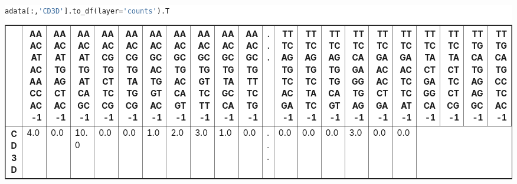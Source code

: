 ```python
adata[:,'CD3D'].to_df(layer='counts').T
```

<div>
<style scoped>
    .dataframe tbody tr th:only-of-type {
        vertical-align: middle;
    }

    .dataframe tbody tr th {
        vertical-align: top;
    }

    .dataframe thead th {
        text-align: right;
    }

</style>
<table border="1" class="dataframe">
  <thead>
    <tr style="text-align: right;">
      <th></th>
      <th>AAACATACAACCAC-1</th>
      <th>AAACATTGAGCTAC-1</th>
      <th>AAACATTGATCAGC-1</th>
      <th>AAACCGTGCTTCCG-1</th>
      <th>AAACCGTGTATGCG-1</th>
      <th>AAACGCACTGGTAC-1</th>
      <th>AAACGCTGACCAGT-1</th>
      <th>AAACGCTGGTTCTT-1</th>
      <th>AAACGCTGTAGCCA-1</th>
      <th>AAACGCTGTTTCTG-1</th>
      <th>...</th>
      <th>TTTCAGTGTCACGA-1</th>
      <th>TTTCAGTGTCTATC-1</th>
      <th>TTTCAGTGTGCAGT-1</th>
      <th>TTTCCAGAGGTGAG-1</th>
      <th>TTTCGAACACCTGA-1</th>
      <th>TTTCGAACTCTCAT-1</th>
      <th>TTTCTACTGAGGCA-1</th>
      <th>TTTCTACTTCCTCG-1</th>
      <th>TTTGCATGAGAGGC-1</th>
      <th>TTTGCATGCCTCAC-1</th>
    </tr>
  </thead>
  <tbody>
    <tr>
      <th>CD3D</th>
      <td>4.0</td>
      <td>0.0</td>
      <td>10.0</td>
      <td>0.0</td>
      <td>0.0</td>
      <td>1.0</td>
      <td>2.0</td>
      <td>3.0</td>
      <td>1.0</td>
      <td>0.0</td>
      <td>...</td>
      <td>0.0</td>
      <td>0.0</td>
      <td>0.0</td>
      <td>3.0</td>
      <td>0.0</td>
      <td>0.0</td>